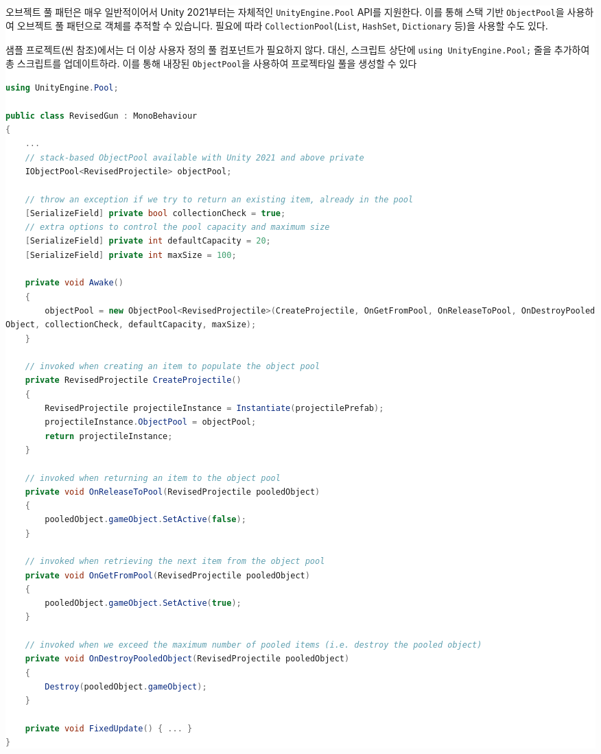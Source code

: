 오브젝트 풀 패턴은 매우 일반적이어서 Unity 2021부터는 자체적인 `UnityEngine.Pool` API를 지원한다. 이를 통해 스택 기반 `ObjectPool`을 사용하여 오브젝트 풀 패턴으로 객체를 추적할 수 있습니다. 필요에 따라 `CollectionPool`(`List`, `HashSet`, `Dictionary` 등)을 사용할 수도 있다.

샘플 프로젝트(씬 참조)에서는 더 이상 사용자 정의 풀 컴포넌트가 필요하지 않다. 대신, 스크립트 상단에 `using UnityEngine.Pool;` 줄을 추가하여 총 스크립트를 업데이트하라. 이를 통해 내장된 `ObjectPool`을 사용하여 프로젝타일 풀을 생성할 수 있다

```cs
using UnityEngine.Pool; 

public class RevisedGun : MonoBehaviour 
{ 
    ...
    // stack-based ObjectPool available with Unity 2021 and above private
    IObjectPool<RevisedProjectile> objectPool; 
    
    // throw an exception if we try to return an existing item, already in the pool
    [SerializeField] private bool collectionCheck = true;
    // extra options to control the pool capacity and maximum size 
    [SerializeField] private int defaultCapacity = 20; 
    [SerializeField] private int maxSize = 100; 
    
    private void Awake()
    { 
        objectPool = new ObjectPool<RevisedProjectile>(CreateProjectile, OnGetFromPool, OnReleaseToPool, OnDestroyPooledObject, collectionCheck, defaultCapacity, maxSize);
    } 
    
    // invoked when creating an item to populate the object pool 
    private RevisedProjectile CreateProjectile() 
    { 
        RevisedProjectile projectileInstance = Instantiate(projectilePrefab);
        projectileInstance.ObjectPool = objectPool; 
        return projectileInstance; 
    } 
    
    // invoked when returning an item to the object pool
    private void OnReleaseToPool(RevisedProjectile pooledObject)
    { 
        pooledObject.gameObject.SetActive(false); 
    } 
    
    // invoked when retrieving the next item from the object pool 
    private void OnGetFromPool(RevisedProjectile pooledObject)
    { 
        pooledObject.gameObject.SetActive(true); 
    } 
    
    // invoked when we exceed the maximum number of pooled items (i.e. destroy the pooled object) 
    private void OnDestroyPooledObject(RevisedProjectile pooledObject)
    {
        Destroy(pooledObject.gameObject); 
    } 
    
    private void FixedUpdate() { ... } 
}
```
